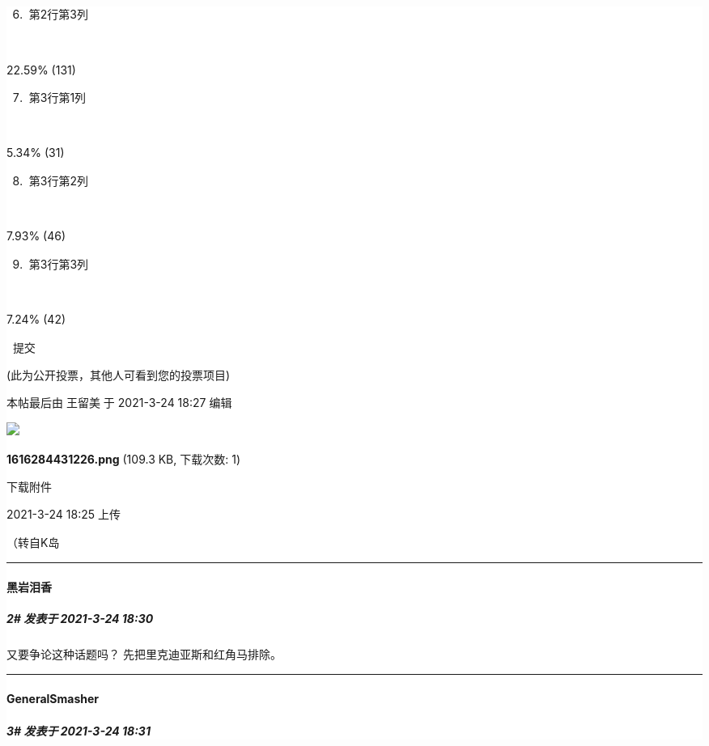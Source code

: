 
6.  第2行第3列


 


22.59% (131)


7.  第3行第1列


 


5.34% (31)


8.  第3行第2列


 


7.93% (46)


9.  第3行第3列


 


7.24% (42)

 
提交

(此为公开投票，其他人可看到您的投票项目)


 本帖最后由 王留美 于 2021-3-24 18:27 编辑 


<img src="https://img.saraba1st.com/forum/202103/24/182514tvrvw7e8ars8zrgw.png" referrerpolicy="no-referrer">


<strong>1616284431226.png</strong> (109.3 KB, 下载次数: 1)

下载附件

2021-3-24 18:25 上传


（转自K岛


*****

####  黑岩泪香  
##### 2#       发表于 2021-3-24 18:30


又要争论这种话题吗？
先把里克迪亚斯和红角马排除。


*****

####  GeneralSmasher  
##### 3#       发表于 2021-3-24 18:31
